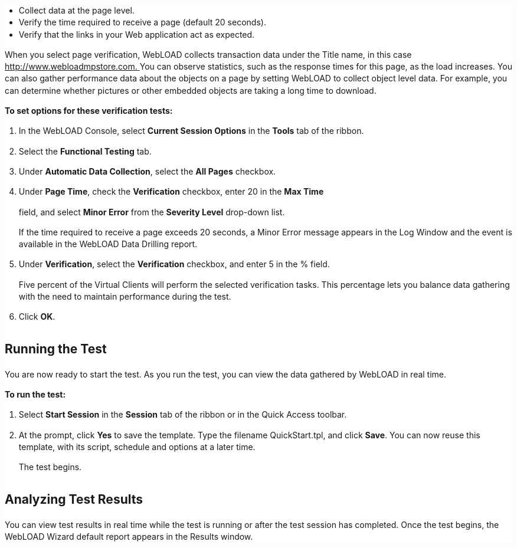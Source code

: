 - Collect data at the page level.
- Verify the time required to receive a page (default 20 seconds).
- Verify that the links in your Web application act as expected.

When you select page verification, WebLOAD collects transaction data under the Title name, in this case [http://www.webloadmpstore.com. ](http://www.webloadmpstore.com/)You can observe statistics, such as the response times for this page, as the load increases. You can also gather performance data about the objects on a page by setting WebLOAD to collect object level data. For example, you can determine whether pictures or other embedded objects are taking a long time to download.

**To set options for these verification tests:**

1. In the WebLOAD Console, select **Current Session Options** in the **Tools** tab of the ribbon.
1. Select the **Functional Testing** tab.
1. Under **Automatic Data Collection**, select the **All Pages** checkbox.
1. Under **Page Time**, check the **Verification** checkbox, enter 20 in the **Max Time**

   field, and select **Minor Error** from the **Severity Level** drop-down list.

   If the time required to receive a page exceeds 20 seconds, a Minor Error message appears in the Log Window and the event is available in the WebLOAD Data Drilling report.

1. Under **Verification**, select the **Verification** checkbox, and enter 5 in the % field.

   Five percent of the Virtual Clients will perform the selected verification tasks. This percentage lets you balance data gathering with the need to maintain performance during the test.

1. Click **OK**.


## Running the Test

You are now ready to start the test. As you run the test, you can view the data gathered by WebLOAD in real time.

**To run the test:**

1. Select **Start Session** in the **Session** tab of the ribbon or in the Quick Access toolbar.

2. At the prompt, click **Yes** to save the template. Type the filename QuickStart.tpl, and click **Save**. You can now reuse this template, with its script, schedule and options at a later time.

   The test begins.


## Analyzing Test Results

You can view test results in real time while the test is running or after the test session has completed. Once the test begins, the WebLOAD Wizard default report appears in the Results window.
